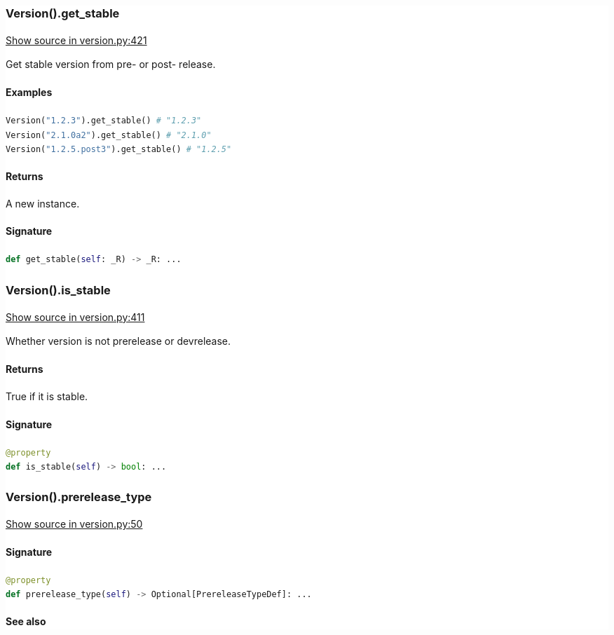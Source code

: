 ### Version().get_stable

[Show source in version.py:421](https://github.com/vemel/newversion/blob/main/newversion/version.py#L421)

Get stable version from pre- or post- release.

#### Examples

```python
Version("1.2.3").get_stable() # "1.2.3"
Version("2.1.0a2").get_stable() # "2.1.0"
Version("1.2.5.post3").get_stable() # "1.2.5"
```

#### Returns

A new instance.

#### Signature

```python
def get_stable(self: _R) -> _R: ...
```

### Version().is_stable

[Show source in version.py:411](https://github.com/vemel/newversion/blob/main/newversion/version.py#L411)

Whether version is not prerelease or devrelease.

#### Returns

True if it is stable.

#### Signature

```python
@property
def is_stable(self) -> bool: ...
```

### Version().prerelease_type

[Show source in version.py:50](https://github.com/vemel/newversion/blob/main/newversion/version.py#L50)

#### Signature

```python
@property
def prerelease_type(self) -> Optional[PrereleaseTypeDef]: ...
```

#### See also
